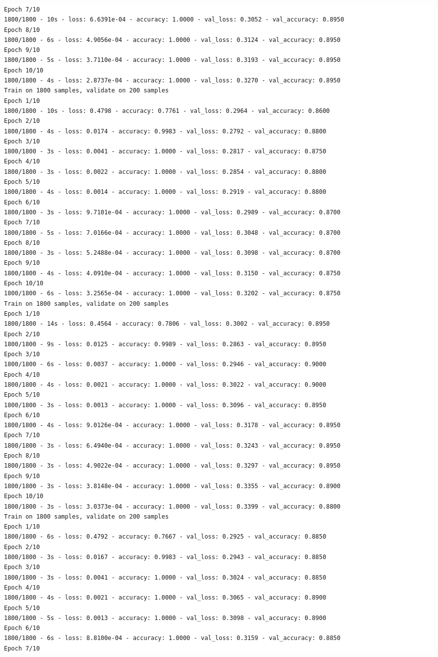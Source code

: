     Epoch 7/10
    1800/1800 - 10s - loss: 6.6391e-04 - accuracy: 1.0000 - val_loss: 0.3052 - val_accuracy: 0.8950
    Epoch 8/10
    1800/1800 - 6s - loss: 4.9056e-04 - accuracy: 1.0000 - val_loss: 0.3124 - val_accuracy: 0.8950
    Epoch 9/10
    1800/1800 - 5s - loss: 3.7110e-04 - accuracy: 1.0000 - val_loss: 0.3193 - val_accuracy: 0.8950
    Epoch 10/10
    1800/1800 - 4s - loss: 2.8737e-04 - accuracy: 1.0000 - val_loss: 0.3270 - val_accuracy: 0.8950
    Train on 1800 samples, validate on 200 samples
    Epoch 1/10
    1800/1800 - 10s - loss: 0.4798 - accuracy: 0.7761 - val_loss: 0.2964 - val_accuracy: 0.8600
    Epoch 2/10
    1800/1800 - 4s - loss: 0.0174 - accuracy: 0.9983 - val_loss: 0.2792 - val_accuracy: 0.8800
    Epoch 3/10
    1800/1800 - 3s - loss: 0.0041 - accuracy: 1.0000 - val_loss: 0.2817 - val_accuracy: 0.8750
    Epoch 4/10
    1800/1800 - 3s - loss: 0.0022 - accuracy: 1.0000 - val_loss: 0.2854 - val_accuracy: 0.8800
    Epoch 5/10
    1800/1800 - 4s - loss: 0.0014 - accuracy: 1.0000 - val_loss: 0.2919 - val_accuracy: 0.8800
    Epoch 6/10
    1800/1800 - 3s - loss: 9.7101e-04 - accuracy: 1.0000 - val_loss: 0.2989 - val_accuracy: 0.8700
    Epoch 7/10
    1800/1800 - 5s - loss: 7.0166e-04 - accuracy: 1.0000 - val_loss: 0.3048 - val_accuracy: 0.8700
    Epoch 8/10
    1800/1800 - 3s - loss: 5.2488e-04 - accuracy: 1.0000 - val_loss: 0.3098 - val_accuracy: 0.8700
    Epoch 9/10
    1800/1800 - 4s - loss: 4.0910e-04 - accuracy: 1.0000 - val_loss: 0.3150 - val_accuracy: 0.8750
    Epoch 10/10
    1800/1800 - 6s - loss: 3.2565e-04 - accuracy: 1.0000 - val_loss: 0.3202 - val_accuracy: 0.8750
    Train on 1800 samples, validate on 200 samples
    Epoch 1/10
    1800/1800 - 14s - loss: 0.4564 - accuracy: 0.7806 - val_loss: 0.3002 - val_accuracy: 0.8950
    Epoch 2/10
    1800/1800 - 9s - loss: 0.0125 - accuracy: 0.9989 - val_loss: 0.2863 - val_accuracy: 0.8950
    Epoch 3/10
    1800/1800 - 6s - loss: 0.0037 - accuracy: 1.0000 - val_loss: 0.2946 - val_accuracy: 0.9000
    Epoch 4/10
    1800/1800 - 4s - loss: 0.0021 - accuracy: 1.0000 - val_loss: 0.3022 - val_accuracy: 0.9000
    Epoch 5/10
    1800/1800 - 3s - loss: 0.0013 - accuracy: 1.0000 - val_loss: 0.3096 - val_accuracy: 0.8950
    Epoch 6/10
    1800/1800 - 4s - loss: 9.0126e-04 - accuracy: 1.0000 - val_loss: 0.3178 - val_accuracy: 0.8950
    Epoch 7/10
    1800/1800 - 3s - loss: 6.4940e-04 - accuracy: 1.0000 - val_loss: 0.3243 - val_accuracy: 0.8950
    Epoch 8/10
    1800/1800 - 3s - loss: 4.9022e-04 - accuracy: 1.0000 - val_loss: 0.3297 - val_accuracy: 0.8950
    Epoch 9/10
    1800/1800 - 3s - loss: 3.8148e-04 - accuracy: 1.0000 - val_loss: 0.3355 - val_accuracy: 0.8900
    Epoch 10/10
    1800/1800 - 3s - loss: 3.0373e-04 - accuracy: 1.0000 - val_loss: 0.3399 - val_accuracy: 0.8800
    Train on 1800 samples, validate on 200 samples
    Epoch 1/10
    1800/1800 - 6s - loss: 0.4792 - accuracy: 0.7667 - val_loss: 0.2925 - val_accuracy: 0.8850
    Epoch 2/10
    1800/1800 - 3s - loss: 0.0167 - accuracy: 0.9983 - val_loss: 0.2943 - val_accuracy: 0.8850
    Epoch 3/10
    1800/1800 - 3s - loss: 0.0041 - accuracy: 1.0000 - val_loss: 0.3024 - val_accuracy: 0.8850
    Epoch 4/10
    1800/1800 - 4s - loss: 0.0021 - accuracy: 1.0000 - val_loss: 0.3065 - val_accuracy: 0.8900
    Epoch 5/10
    1800/1800 - 5s - loss: 0.0013 - accuracy: 1.0000 - val_loss: 0.3098 - val_accuracy: 0.8900
    Epoch 6/10
    1800/1800 - 6s - loss: 8.8100e-04 - accuracy: 1.0000 - val_loss: 0.3159 - val_accuracy: 0.8850
    Epoch 7/10